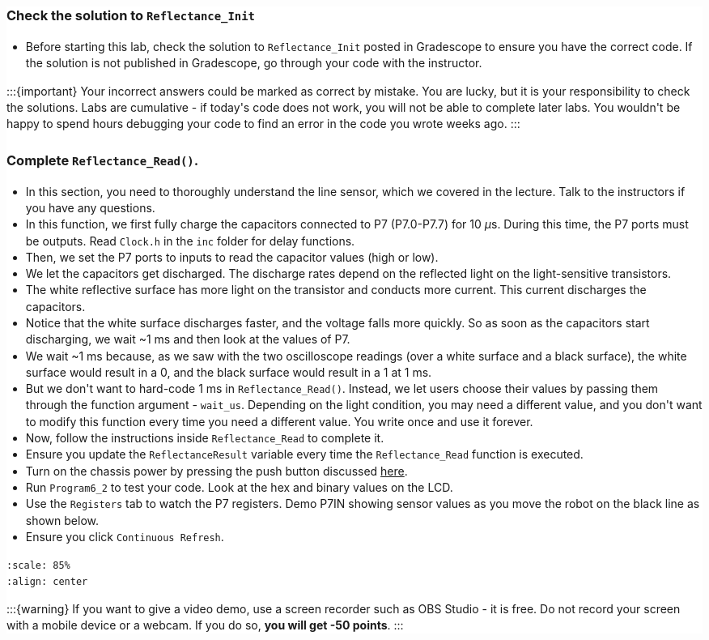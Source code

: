 
### Check the solution to `Reflectance_Init`

- Before starting this lab, check the solution to `Reflectance_Init` posted in Gradescope to ensure you have the correct code. If the solution is not published in Gradescope, go through your code with the instructor.

:::{important}
Your incorrect answers could be marked as correct by mistake. You are lucky, but it is your responsibility to check the solutions.  Labs are cumulative - if today's code does not work, you will not be able to complete later labs. You wouldn't be happy to spend hours debugging your code to find an error in the code you wrote weeks ago. 
:::


### Complete `Reflectance_Read()`.

- In this section, you need to thoroughly understand the line sensor, which we covered in the lecture. Talk to the instructors if you have any questions.
- In this function, we first fully charge the capacitors connected to P7 (P7.0-P7.7) for 10 $\mu$s. During this time, the P7 ports must be outputs. Read `Clock.h` in the `inc` folder for delay functions.
- Then, we set the P7 ports to inputs to read the capacitor values (high or low). 
- We let the capacitors get discharged. The discharge rates depend on the reflected light on the light-sensitive transistors.  
- The white reflective surface has more light on the transistor and conducts more current. This current discharges the capacitors.
- Notice that the white surface discharges faster, and the voltage falls more quickly. So as soon as the capacitors start discharging, we wait ~1 ms and then look at the values of P7. 
- We wait ~1 ms because, as we saw with the two oscilloscope readings (over a white surface and a black surface), the white surface would result in a 0, and the black surface would result in a 1 at 1 ms.
- But we don't want to hard-code 1 ms in `Reflectance_Read()`.  Instead, we let users choose their values by passing them through the function argument - `wait_us`.  Depending on the light condition, you may need a different value, and you don't want to modify this function every time you need a different value.  You write once and use it forever.  
- Now, follow the instructions inside `Reflectance_Read` to complete it.
- Ensure you update the `ReflectanceResult` variable every time the `Reflectance_Read` function is executed.
- Turn on the chassis power by pressing the push button discussed [here](lab6-before_you_start).
- Run `Program6_2` to test your code.  Look at the hex and binary values on the LCD.
- Use the `Registers` tab to watch the P7 registers.  Demo P7IN showing sensor values as you move the robot on the black line as shown below.
- Ensure you click `Continuous Refresh`.

```{image} ./figures/Lab06_P7IN_values.gif
:scale: 85%
:align: center
```

:::{warning}
If you want to give a video demo, use a screen recorder such as OBS Studio - it is free. Do not record your screen with a mobile device or a webcam. If you do so, **you will get -50 points**.
:::
